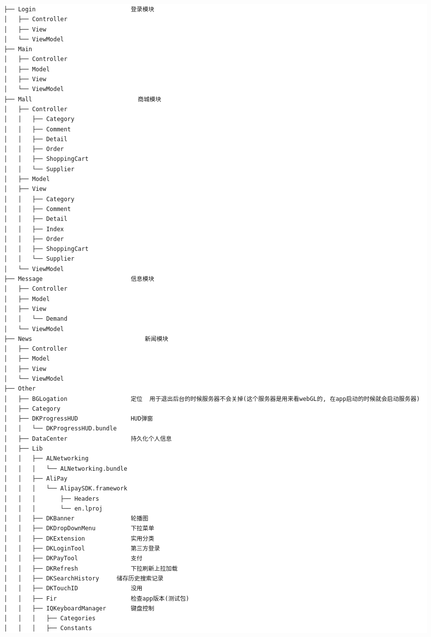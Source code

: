 ```
├── Login							登录模块
│   ├── Controller
│   ├── View
│   └── ViewModel
├── Main
│   ├── Controller
│   ├── Model
│   ├── View
│   └── ViewModel
├── Mall							  商城模块
│   ├── Controller
│   │   ├── Category
│   │   ├── Comment
│   │   ├── Detail
│   │   ├── Order
│   │   ├── ShoppingCart
│   │   └── Supplier
│   ├── Model
│   ├── View
│   │   ├── Category
│   │   ├── Comment
│   │   ├── Detail
│   │   ├── Index
│   │   ├── Order
│   │   ├── ShoppingCart
│   │   └── Supplier
│   └── ViewModel
├── Message							信息模块
│   ├── Controller
│   ├── Model
│   ├── View
│   │   └── Demand
│   └── ViewModel
├── News								新闻模块
│   ├── Controller
│   ├── Model
│   ├── View
│   └── ViewModel
├── Other
│   ├── BGLogation					定位  用于退出后台的时候服务器不会关掉(这个服务器是用来看webGL的, 在app启动的时候就会启动服务器)
│   ├── Category
│   ├── DKProgressHUD				HUD弹窗
│   │   └── DKProgressHUD.bundle
│   ├── DataCenter					持久化个人信息
│   ├── Lib
│   │   ├── ALNetworking
│   │   │   └── ALNetworking.bundle
│   │   ├── AliPay		
│   │   │   └── AlipaySDK.framework
│   │   │       ├── Headers
│   │   │       └── en.lproj
│   │   ├── DKBanner				轮播图
│   │   ├── DKDropDownMenu			下拉菜单
│   │   ├── DKExtension				实用分类
│   │   ├── DKLoginTool				第三方登录
│   │   ├── DKPayTool				支付
│   │   ├── DKRefresh				下拉刷新上拉加载
│   │   ├── DKSearchHistory		储存历史搜索记录
│   │   ├── DKTouchID				没用
│   │   ├── Fir						检查app版本(测试包)
│   │   ├── IQKeyboardManager		键盘控制
│   │   │   ├── Categories
│   │   │   ├── Constants
```